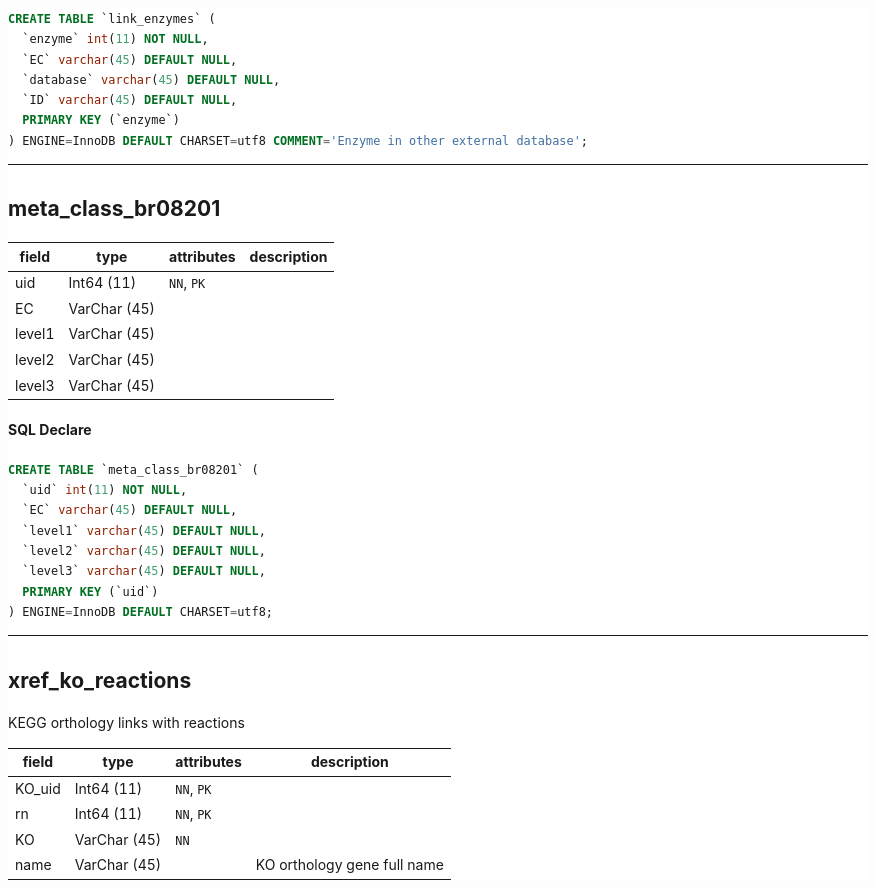 ```SQL
CREATE TABLE `link_enzymes` (
  `enzyme` int(11) NOT NULL,
  `EC` varchar(45) DEFAULT NULL,
  `database` varchar(45) DEFAULT NULL,
  `ID` varchar(45) DEFAULT NULL,
  PRIMARY KEY (`enzyme`)
) ENGINE=InnoDB DEFAULT CHARSET=utf8 COMMENT='Enzyme in other external database';

```


<div style="page-break-after: always;"></div>

***

## meta_class_br08201



|field|type|attributes|description|
|-----|----|----------|-----------|
|uid|Int64 (11)|``NN``, ``PK``||
|EC|VarChar (45)|||
|level1|VarChar (45)|||
|level2|VarChar (45)|||
|level3|VarChar (45)|||


#### SQL Declare

```SQL
CREATE TABLE `meta_class_br08201` (
  `uid` int(11) NOT NULL,
  `EC` varchar(45) DEFAULT NULL,
  `level1` varchar(45) DEFAULT NULL,
  `level2` varchar(45) DEFAULT NULL,
  `level3` varchar(45) DEFAULT NULL,
  PRIMARY KEY (`uid`)
) ENGINE=InnoDB DEFAULT CHARSET=utf8;

```


<div style="page-break-after: always;"></div>

***

## xref_ko_reactions

KEGG orthology links with reactions

|field|type|attributes|description|
|-----|----|----------|-----------|
|KO_uid|Int64 (11)|``NN``, ``PK``||
|rn|Int64 (11)|``NN``, ``PK``||
|KO|VarChar (45)|``NN``||
|name|VarChar (45)||KO orthology gene full name|
